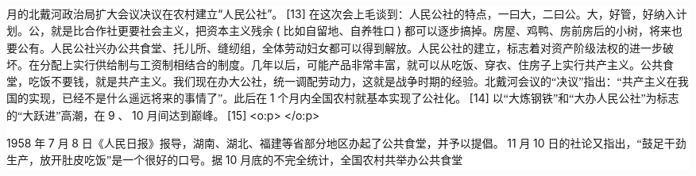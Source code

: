    月的北戴河政治局扩大会议决议在农村建立“人民公社”。
  </span>
  [13]
  <span lang="ZH-CN" style='font-family:宋体;mso-ascii-font-family:"Times New Roman"'>
   在这次会上毛谈到：人民公社的特点，一曰大，二曰公。大，好管，好纳入计划。公，就是比合作社更要社会主义，把资本主义残余
  </span>
  (
  <span lang="ZH-CN" style='font-family:宋体;mso-ascii-font-family:"Times New Roman"'>
   比如自留地、自养牲口
  </span>
  )
  <span lang="ZH-CN" style='font-family:宋体;mso-ascii-font-family:"Times New Roman"'>
   都可以逐步搞掉。房屋、鸡鸭、房前房后的小树，将来也要公有。人民公社兴办公共食堂、托儿所、缝纫组，全体劳动妇女都可以得到解放。人民公社的建立，标志着对资产阶级法权的进一步破坏。在分配上实行供给制与工资制相结合的制度。几年以后，可能产品非常丰富，就可以从吃饭、穿衣、住房子上实行共产主义。公共食堂，吃饭不要钱，就是共产主义。我们现在办大公社，统一调配劳动力，这就是战争时期的经验。北戴河会议的“决议”指出：“共产主义在我国的实现，已经不是什么遥远将来的事情了”。此后在
  </span>
  1
  <span lang="ZH-CN" style='font-family:宋体;mso-ascii-font-family:"Times New Roman"'>
   个月内全国农村就基本实现了公社化。
  </span>
  [14]
  <span lang="ZH-CN" style='font-family:宋体;mso-ascii-font-family:"Times New Roman"'>
   以“大炼钢铁”和“大办人民公社”为标志的“大跃进”高潮，在
  </span>
  9
  <span lang="ZH-CN" style='font-family:宋体;mso-ascii-font-family:"Times New Roman"'>
   、
  </span>
  10
  <span lang="ZH-CN" style='font-family:宋体;mso-ascii-font-family:"Times New Roman"'>
   月间达到巅峰。
  </span>
  [15]
  <o:p>
  </o:p>
 </p>
 <p class="MsoNormal">
  1958
  <span lang="ZH-CN" style='font-family:宋体;mso-ascii-font-family:
"Times New Roman"'>
   年
  </span>
  7
  <span lang="ZH-CN" style='font-family:宋体;mso-ascii-font-family:
"Times New Roman"'>
   月
  </span>
  8
  <span lang="ZH-CN" style='font-family:宋体;mso-ascii-font-family:
"Times New Roman"'>
   日《人民日报》报导，湖南、湖北、福建等省部分地区办起了公共食堂，并予以提倡。
  </span>
  11
  <span lang="ZH-CN" style='font-family:宋体;mso-ascii-font-family:"Times New Roman"'>
   月
  </span>
  10
  <span lang="ZH-CN" style='font-family:宋体;mso-ascii-font-family:"Times New Roman"'>
   日的社论又指出，“鼓足干劲生产，放开肚皮吃饭”是一个很好的口号。据
  </span>
  10
  <span lang="ZH-CN" style='font-family:宋体;mso-ascii-font-family:"Times New Roman"'>
   月底的不完全统计，全国农村共举办公共食堂
  </span>